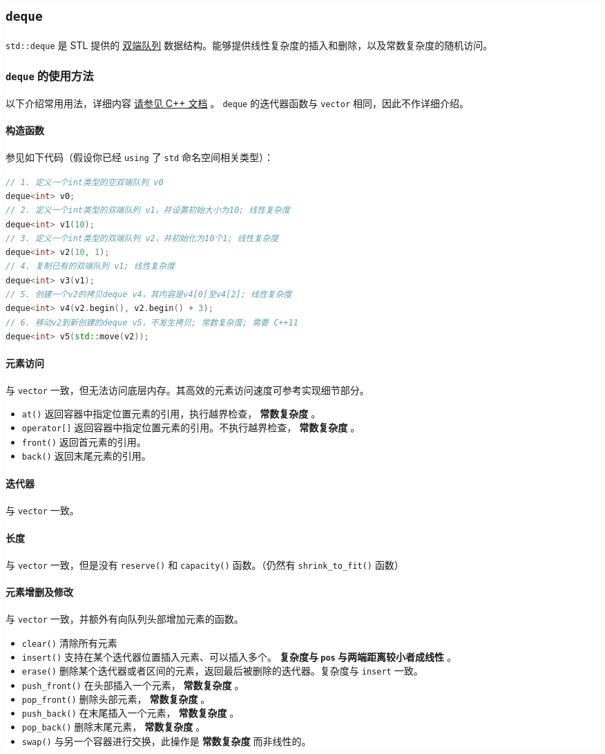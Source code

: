 ##  `deque` 

 `std::deque` 是 STL 提供的 [双端队列](../../ds/queue.md) 数据结构。能够提供线性复杂度的插入和删除，以及常数复杂度的随机访问。

###  `deque` 的使用方法

以下介绍常用用法，详细内容 [请参见 C++ 文档](https://zh.cppreference.com/w/cpp/container/deque) 。 `deque` 的迭代器函数与 `vector` 相同，因此不作详细介绍。

#### 构造函数

参见如下代码（假设你已经 `using` 了 `std` 命名空间相关类型）：

```cpp
// 1. 定义一个int类型的空双端队列 v0
deque<int> v0;
// 2. 定义一个int类型的双端队列 v1，并设置初始大小为10; 线性复杂度
deque<int> v1(10);
// 3. 定义一个int类型的双端队列 v2，并初始化为10个1; 线性复杂度
deque<int> v2(10, 1);
// 4. 复制已有的双端队列 v1; 线性复杂度
deque<int> v3(v1);
// 5. 创建一个v2的拷贝deque v4，其内容是v4[0]至v4[2]; 线性复杂度
deque<int> v4(v2.begin(), v2.begin() + 3);
// 6. 移动v2到新创建的deque v5，不发生拷贝; 常数复杂度; 需要 C++11
deque<int> v5(std::move(v2));
```

#### 元素访问

与 `vector` 一致，但无法访问底层内存。其高效的元素访问速度可参考实现细节部分。

-    `at()` 返回容器中指定位置元素的引用，执行越界检查， **常数复杂度** 。
-    `operator[]` 返回容器中指定位置元素的引用。不执行越界检查， **常数复杂度** 。
-    `front()` 返回首元素的引用。
-    `back()` 返回末尾元素的引用。

#### 迭代器

与 `vector` 一致。

#### 长度

与 `vector` 一致，但是没有 `reserve()` 和 `capacity()` 函数。（仍然有 `shrink_to_fit()` 函数）

#### 元素增删及修改

与 `vector` 一致，并额外有向队列头部增加元素的函数。

-    `clear()` 清除所有元素
-    `insert()` 支持在某个迭代器位置插入元素、可以插入多个。 **复杂度与 `pos` 与两端距离较小者成线性** 。
-    `erase()` 删除某个迭代器或者区间的元素，返回最后被删除的迭代器。复杂度与 `insert` 一致。
-    `push_front()` 在头部插入一个元素， **常数复杂度** 。
-    `pop_front()` 删除头部元素， **常数复杂度** 。
-    `push_back()` 在末尾插入一个元素， **常数复杂度** 。
-    `pop_back()` 删除末尾元素， **常数复杂度** 。
-    `swap()` 与另一个容器进行交换，此操作是 **常数复杂度** 而非线性的。
